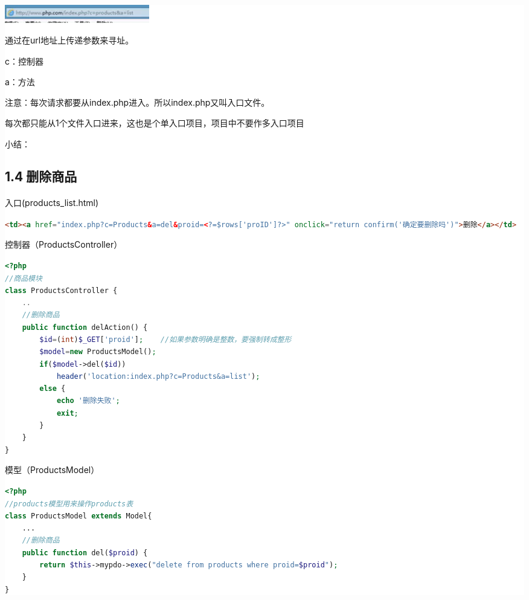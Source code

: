 
![alt text](image.png)

通过在url地址上传递参数来寻址。

c：控制器

a：方法

注意：每次请求都要从index.php进入。所以index.php又叫入口文件。

每次都只能从1个文件入口进来，这也是个单入口项目，项目中不要作多入口项目

小结：





## 1.4  删除商品

入口(products_list.html)

```html
<td><a href="index.php?c=Products&a=del&proid=<?=$rows['proID']?>" onclick="return confirm('确定要删除吗')">删除</a></td>
```



控制器（ProductsController）

```php
<?php
//商品模块
class ProductsController {
	..
	//删除商品
	public function delAction() {
		$id=(int)$_GET['proid'];	//如果参数明确是整数，要强制转成整形
		$model=new ProductsModel();
		if($model->del($id))
			header('location:index.php?c=Products&a=list');
		else {
			echo '删除失败';
			exit;
		}
	}
}

```

模型（ProductsModel）

```php
<?php
//products模型用来操作products表
class ProductsModel extends Model{
	...
	//删除商品
	public function del($proid) {
		return $this->mypdo->exec("delete from products where proid=$proid");
	}
}

```
